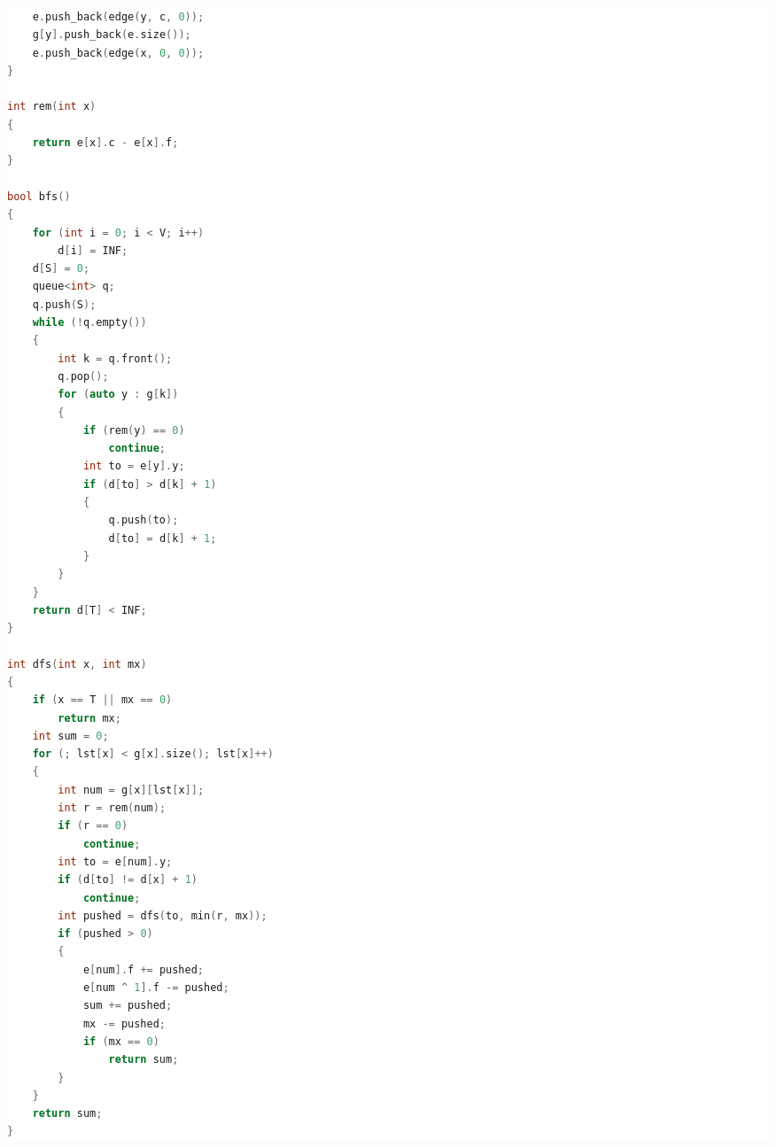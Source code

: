 ```cpp
    e.push_back(edge(y, c, 0));
    g[y].push_back(e.size());
    e.push_back(edge(x, 0, 0));
}

int rem(int x)
{
    return e[x].c - e[x].f;
}

bool bfs()
{
    for (int i = 0; i < V; i++)
        d[i] = INF;
    d[S] = 0;
    queue<int> q;
    q.push(S);
    while (!q.empty())
    {
        int k = q.front();
        q.pop();
        for (auto y : g[k])
        {
            if (rem(y) == 0)
                continue;
            int to = e[y].y;
            if (d[to] > d[k] + 1)
            {
                q.push(to);
                d[to] = d[k] + 1;
            }
        }
    }
    return d[T] < INF;
}

int dfs(int x, int mx)
{
    if (x == T || mx == 0)
        return mx;
    int sum = 0;
    for (; lst[x] < g[x].size(); lst[x]++)
    {
        int num = g[x][lst[x]];
        int r = rem(num);
        if (r == 0)
            continue;
        int to = e[num].y;
        if (d[to] != d[x] + 1)
            continue;
        int pushed = dfs(to, min(r, mx));
        if (pushed > 0)
        {
            e[num].f += pushed;
            e[num ^ 1].f -= pushed;
            sum += pushed;
            mx -= pushed;
            if (mx == 0)
                return sum;
        }
    }
    return sum;
}
```